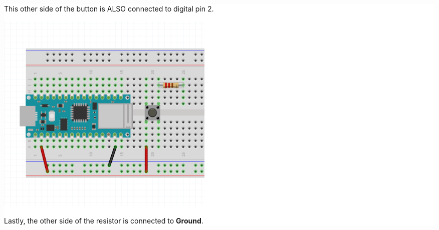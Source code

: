 
This other side of the button is ALSO connected to digital pin 2.

<div>
<img src="./images/button_sketch3.png" width=400 style=""></img>
</div>

Lastly, the other side of the resistor is connected to **Ground**.

<div>